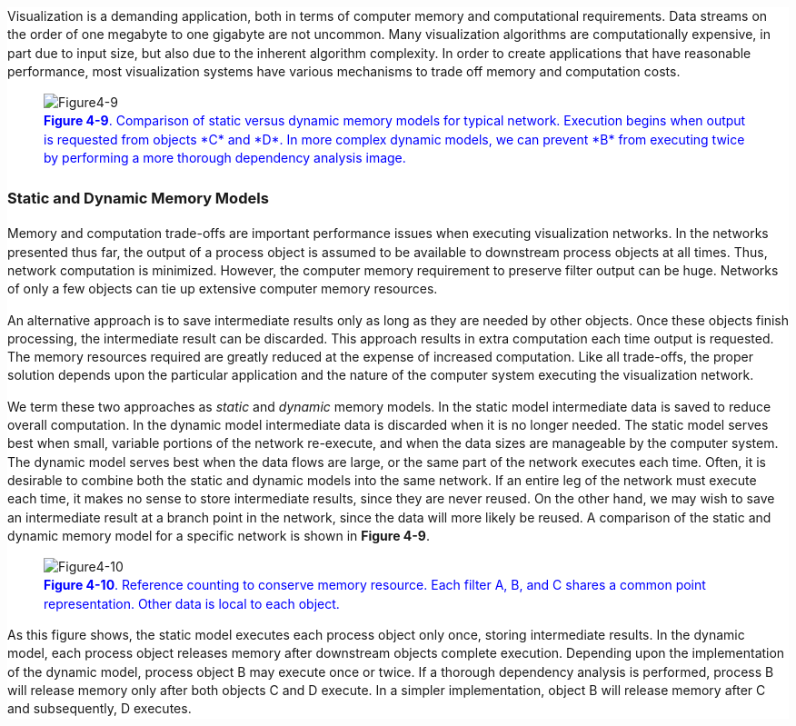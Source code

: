 Visualization is a demanding application, both in terms of computer memory and computational requirements. Data streams on the order of one megabyte to one gigabyte are not uncommon. Many visualization algorithms are computationally expensive, in part due to input size, but also due to the inherent algorithm complexity. In order to create applications that have reasonable performance, most visualization systems have various mechanisms to trade off memory and computation costs.

<figure id="Figure 4-9">
  <img src="https://raw.githubusercontent.com/lorensen/VTKExamples/master/src/VTKBook/Figures/Figure4-9.png?raw=true" width="640" alt="Figure4-9">
  <figcaption style="color:blue"><b>Figure 4-9</b>. Comparison of static versus dynamic memory models for typical network. Execution begins when output is requested from objects *C* and *D*. In more complex dynamic models, we can prevent *B* from executing twice by performing a more thorough dependency analysis image.</figcaption>
</figure>

### Static and Dynamic Memory Models

Memory and computation trade-offs are important performance issues when executing visualization networks. In the networks presented thus far, the output of a process object is assumed to be available to downstream process objects at all times. Thus, network computation is minimized. However, the computer memory requirement to preserve filter output can be huge. Networks of only a few objects can tie up extensive computer memory resources.

An alternative approach is to save intermediate results only as long as they are needed by other objects. Once these objects finish processing, the intermediate result can be discarded. This approach results in extra computation each time output is requested. The memory resources required are greatly reduced at the expense of increased computation. Like all trade-offs, the proper solution depends upon the particular application and the nature of the computer system executing the visualization network.

We term these two approaches as *static* and *dynamic* memory models. In the static model intermediate data is saved to reduce overall computation. In the dynamic model intermediate data is discarded when it is no longer needed. The static model serves best when small, variable portions of the network re-execute, and when the data sizes are manageable by the computer system. The dynamic model serves best when the data flows are large, or the same part of the network executes each time. Often, it is desirable to combine both the static and dynamic models into the same network. If an entire leg of the network must execute each time, it makes no sense to store intermediate results, since they are never reused. On the other hand, we may wish to save an intermediate result at a branch point in the network, since the data will more likely be reused. A comparison of the static and dynamic memory model for a specific network is shown in **Figure 4-9**.

<figure id="Figure 4-10">
  <img src="https://raw.githubusercontent.com/lorensen/VTKExamples/master/src/VTKBook/Figures/Figure4-10.png?raw=true" width="640" alt="Figure4-10">
  <figcaption style="color:blue"><b>Figure 4-10</b>. Reference counting to conserve memory resource. Each filter A, B, and C shares a common point representation. Other data is local to each object. </figcaption>
</figure>

As this figure shows, the static model executes each process object only once, storing intermediate results. In the dynamic model, each process object releases memory after downstream objects complete execution. Depending upon the implementation of the dynamic model, process object B may execute once or twice. If a thorough dependency analysis is performed, process B will release memory only after both objects C and D execute. In a simpler implementation, object B will release memory after C and subsequently, D executes.
